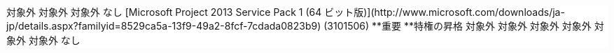 </td>
<td style="border:1px solid black;">
対象外

</td>
<td style="border:1px solid black;">
対象外

</td>
<td style="border:1px solid black;">
対象外

</td>
<td style="border:1px solid black;">
なし

</td>
</tr>
<tr>
<td style="border:1px solid black;">
[Microsoft Project 2013 Service Pack 1 (64 ビット版)](http://www.microsoft.com/downloads/ja-jp/details.aspx?familyid=8529ca5a-13f9-49a2-8fcf-7cdada0823b9)  
(3101506)

</td>
<td style="border:1px solid black;">
**重要  
**特権の昇格

</td>
<td style="border:1px solid black;">
対象外

</td>
<td style="border:1px solid black;">
対象外

</td>
<td style="border:1px solid black;">
対象外

</td>
<td style="border:1px solid black;">
対象外

</td>
<td style="border:1px solid black;">
対象外

</td>
<td style="border:1px solid black;">
対象外

</td>
<td style="border:1px solid black;">
なし

